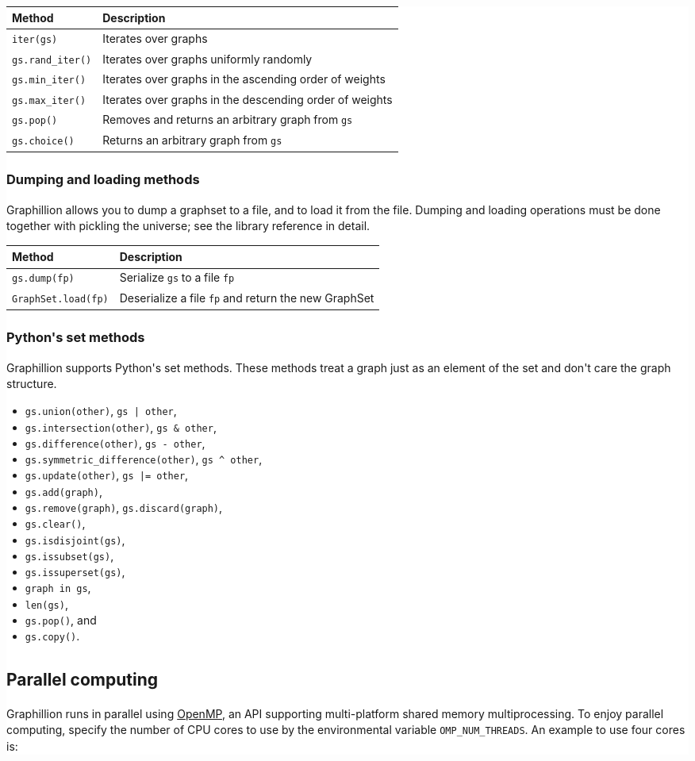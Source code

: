 | Method           | Description                                             |
| :--------------- | :------------------------------------------------------ |
| `iter(gs)`       | Iterates over graphs                                    |
| `gs.rand_iter()` | Iterates over graphs uniformly randomly                 |
| `gs.min_iter()`  | Iterates over graphs in the ascending order of weights  |
| `gs.max_iter()`  | Iterates over graphs in the descending order of weights |
| `gs.pop()`       | Removes and returns an arbitrary graph from `gs`        |
| `gs.choice()`    | Returns an arbitrary graph from `gs`                    |

### Dumping and loading methods

Graphillion allows you to dump a graphset to a file, and to load it
from the file.  Dumping and loading operations must be done together
with pickling the universe; see the library reference in detail.

| Method              | Description                                         |
| :------------------ | :-------------------------------------------------- |
| `gs.dump(fp)`       | Serialize `gs` to a file `fp`                       |
| `GraphSet.load(fp)` | Deserialize a file `fp` and return the new GraphSet |

### Python's set methods

Graphillion supports Python's set methods.  These methods treat a
graph just as an element of the set and don't care the graph
structure.

- `gs.union(other)`, `gs | other`,
- `gs.intersection(other)`, `gs & other`,
- `gs.difference(other)`, `gs - other`,
- `gs.symmetric_difference(other)`, `gs ^ other`,
- `gs.update(other)`, `gs |= other`,
- `gs.add(graph)`,
- `gs.remove(graph)`, `gs.discard(graph)`,
- `gs.clear()`,
- `gs.isdisjoint(gs)`,
- `gs.issubset(gs)`,
- `gs.issuperset(gs)`,
- `graph in gs`,
- `len(gs)`,
- `gs.pop()`, and
- `gs.copy()`.

Parallel computing
--------------------------------------------------------------------------------

Graphillion runs in parallel using [OpenMP], an API supporting
multi-platform shared memory multiprocessing.  To enjoy parallel
computing, specify the number of CPU cores to use by the environmental
variable `OMP_NUM_THREADS`.  An example to use four cores is:


[JST ERATO Minato project]: http://www-erato.ist.hokudai.ac.jp/?language=en
[DNET]: https://github.com/takemaru/dnet#dnet---distribution-network-evaluation-tool
[Ekillion]: http://www.nysol.jp/en/home/apps/ekillion
[NetworkX]: http://networkx.github.io/
[OpenMP]: http://openmp.org/
[Time with class! Let's count!]: http://youtu.be/Q4gTV4r0zRs "Time with class! Let's count!"
[lets_count-thumbnail]: http://i.ytimg.com/vi/Q4gTV4r0zRs/default.jpg
[Graphillion: Don't count naively]: http://youtu.be/R3Hp9k876Kk "Graphillion: Don't count naively"
[dont_count-thumbnail]: http://i.ytimg.com/vi/R3Hp9k876Kk/default.jpg
[PyCon]: http://youtu.be/DjPyLSNxmqI "PyCon APAC 2013"
[pycon-thumbnail]: http://i.ytimg.com/vi/DjPyLSNxmqI/3.jpg
[tutorial]: #tutorial
[GGCount]: https://github.com/kunisura/GGCount
[TdZdd]: https://github.com/kunisura/TdZdd
[book]: http://www.amazon.co.jp/dp/4627852614